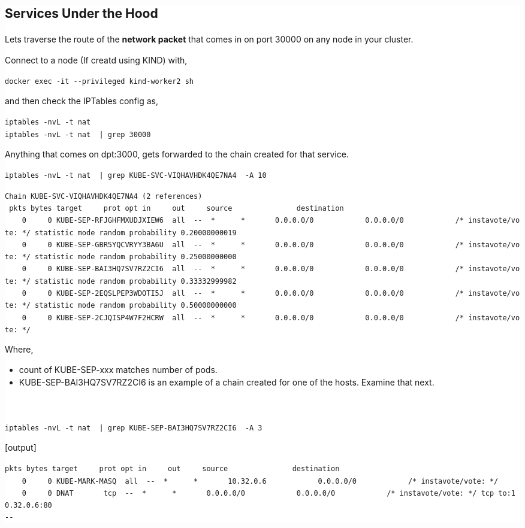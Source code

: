 

## Services Under the Hood



Lets traverse the route of the **network packet** that comes in on port 30000 on any node in your cluster.

Connect to a node (If creatd using KIND) with, 


```
docker exec -it --privileged kind-worker2 sh
```
and then check the IPTables config as, 

```
iptables -nvL -t nat  
iptables -nvL -t nat  | grep 30000
```

Anything that comes on dpt:3000, gets forwarded to the chain created for that service.

```
iptables -nvL -t nat  | grep KUBE-SVC-VIQHAVHDK4QE7NA4  -A 10

```


```
Chain KUBE-SVC-VIQHAVHDK4QE7NA4 (2 references)
 pkts bytes target     prot opt in     out     source               destination
    0     0 KUBE-SEP-RFJGHFMXUDJXIEW6  all  --  *      *       0.0.0.0/0            0.0.0.0/0            /* instavote/vote: */ statistic mode random probability 0.20000000019
    0     0 KUBE-SEP-GBR5YQCVRYY3BA6U  all  --  *      *       0.0.0.0/0            0.0.0.0/0            /* instavote/vote: */ statistic mode random probability 0.25000000000
    0     0 KUBE-SEP-BAI3HQ7SV7RZ2CI6  all  --  *      *       0.0.0.0/0            0.0.0.0/0            /* instavote/vote: */ statistic mode random probability 0.33332999982
    0     0 KUBE-SEP-2EQSLPEP3WDOTI5J  all  --  *      *       0.0.0.0/0            0.0.0.0/0            /* instavote/vote: */ statistic mode random probability 0.50000000000
    0     0 KUBE-SEP-2CJQISP4W7F2HCRW  all  --  *      *       0.0.0.0/0            0.0.0.0/0            /* instavote/vote: */

```

Where,

  * count of KUBE-SEP-xxx matches number of pods.
  * KUBE-SEP-BAI3HQ7SV7RZ2CI6 is an example of a chain created for one of the hosts. Examine that next.

```


iptables -nvL -t nat  | grep KUBE-SEP-BAI3HQ7SV7RZ2CI6  -A 3
```

[output]
```
pkts bytes target     prot opt in     out     source               destination
    0     0 KUBE-MARK-MASQ  all  --  *      *       10.32.0.6            0.0.0.0/0            /* instavote/vote: */
    0     0 DNAT       tcp  --  *      *       0.0.0.0/0            0.0.0.0/0            /* instavote/vote: */ tcp to:10.32.0.6:80
--
```
